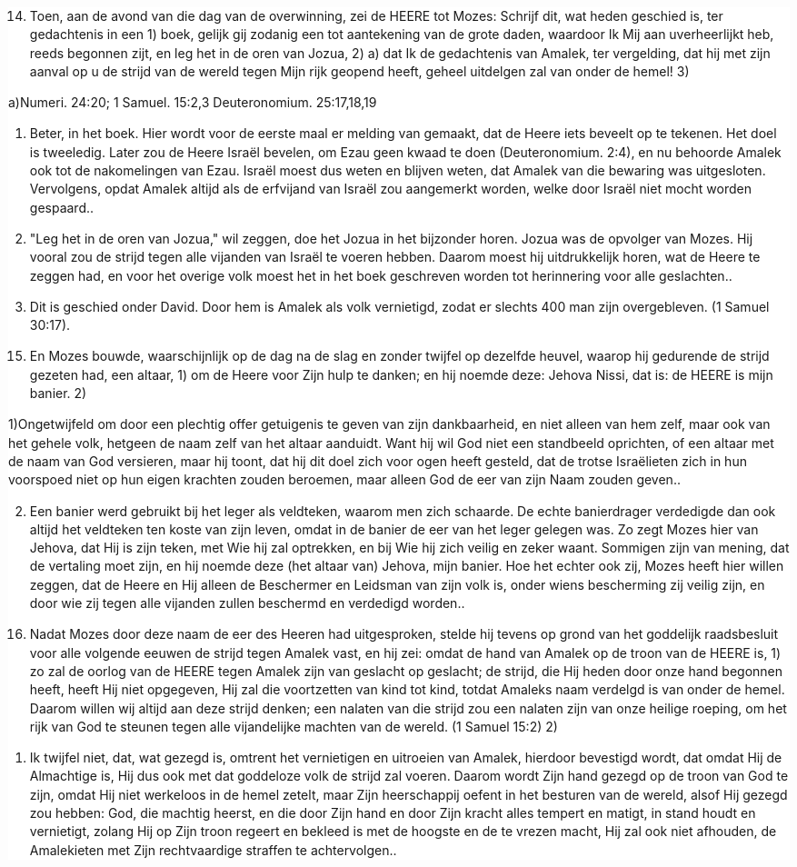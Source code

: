 14. Toen, aan de avond van die dag van de overwinning, zei de HEERE tot Mozes: Schrijf dit, wat heden geschied is, ter gedachtenis in een 1) boek, gelijk gij zodanig een tot aantekening van de grote daden, waardoor Ik Mij aan uverheerlijkt heb, reeds begonnen zijt, en leg het in de oren van Jozua, 2) a) dat Ik de gedachtenis van Amalek, ter vergelding, dat hij met zijn aanval op u de strijd van de wereld tegen Mijn rijk geopend heeft, geheel uitdelgen zal van onder de hemel! 3)

a)Numeri. 24:20; 1 Samuel. 15:2,3 Deuteronomium. 25:17,18,19

1) Beter, in het boek. Hier wordt voor de eerste maal er melding van gemaakt, dat de Heere iets beveelt op te tekenen. Het doel is tweeledig. Later zou de Heere Israël bevelen, om Ezau geen kwaad te doen (Deuteronomium. 2:4), en nu behoorde Amalek ook tot de nakomelingen van  Ezau.  Israël  moest  dus  weten  en  blijven  weten,  dat  Amalek  van  die  bewaring  was uitgesloten.  Vervolgens,  opdat  Amalek  altijd  als  de  erfvijand  van  Israël  zou  aangemerkt worden, welke door Israël niet mocht worden gespaard..

2) "Leg het in de oren van Jozua," wil zeggen, doe het Jozua in het bijzonder horen. Jozua was de opvolger van Mozes. Hij vooral zou de strijd tegen alle vijanden van Israël te voeren hebben. Daarom moest hij uitdrukkelijk horen, wat de Heere te zeggen had, en voor  het overige volk moest het in het boek geschreven worden tot herinnering voor alle geslachten..

3) Dit is geschied onder David. Door hem is Amalek als volk vernietigd, zodat er slechts 400 man zijn overgebleven. (1 Samuel 30:17).

15. En Mozes bouwde, waarschijnlijk op de dag na de slag en zonder twijfel op dezelfde heuvel, waarop hij gedurende de strijd gezeten had, een altaar, 1) om de Heere voor Zijn hulp te danken; en hij noemde deze: Jehova Nissi, dat is: de HEERE is mijn banier. 2)

1)Ongetwijfeld om door een plechtig offer getuigenis te geven van zijn dankbaarheid, en niet alleen van hem zelf, maar ook van het  gehele volk, hetgeen de naam zelf van het  altaar aanduidt. Want hij wil God niet een standbeeld oprichten, of een altaar met de naam van God versieren, maar hij toont, dat hij dit doel zich voor ogen heeft gesteld, dat de trotse Israëlieten zich in hun voorspoed niet op hun eigen krachten zouden beroemen, maar alleen God de eer van zijn Naam zouden geven..

2) Een banier werd gebruikt bij het leger als veldteken, waarom men zich schaarde. De echte banierdrager verdedigde dan ook altijd het veldteken ten koste van zijn leven, omdat in de banier de eer van het leger gelegen was. Zo zegt Mozes hier van Jehova, dat Hij is zijn teken, met Wie hij zal optrekken, en bij Wie hij zich veilig en zeker waant. Sommigen zijn van mening, dat de vertaling moet zijn, en hij noemde deze (het altaar van) Jehova, mijn banier. Hoe het  echter  ook  zij,  Mozes heeft  hier  willen zeggen,  dat  de Heere  en  Hij  alleen  de Beschermer en Leidsman van zijn volk is, onder wiens bescherming zij veilig zijn, en door wie zij tegen alle vijanden zullen beschermd en verdedigd worden..

16. Nadat Mozes door deze naam de eer des Heeren had uitgesproken, stelde hij tevens op grond van het goddelijk raadsbesluit voor alle volgende eeuwen de strijd tegen Amalek vast, en hij zei: omdat de hand van Amalek op de troon van de HEERE is, 1) zo zal de oorlog van de HEERE tegen Amalek zijn van geslacht op geslacht; de strijd, die Hij heden door onze hand begonnen heeft, heeft Hij niet opgegeven, Hij zal die voortzetten van kind tot kind, totdat Amaleks naam verdelgd is van onder de hemel. Daarom willen wij altijd aan deze strijd denken; een nalaten van die strijd zou een nalaten zijn van onze heilige roeping, om het rijk van God te steunen tegen alle vijandelijke machten van de wereld. (1 Samuel 15:2) 2)

1)  Ik  twijfel niet,  dat,  wat  gezegd  is,  omtrent  het  vernietigen  en  uitroeien  van  Amalek, hierdoor bevestigd wordt, dat omdat Hij de Almachtige is, Hij dus ook met dat goddeloze volk de strijd zal voeren. Daarom wordt Zijn hand gezegd op de troon van God te zijn, omdat Hij niet werkeloos in de hemel zetelt, maar Zijn heerschappij oefent in het besturen van de wereld, alsof Hij gezegd zou hebben: God, die machtig heerst, en die door Zijn hand en door Zijn kracht alles tempert en matigt, in stand houdt en vernietigt, zolang Hij op Zijn troon regeert en bekleed is met de hoogste en de te vrezen macht, Hij zal ook niet afhouden, de Amalekieten met Zijn rechtvaardige straffen te achtervolgen..
